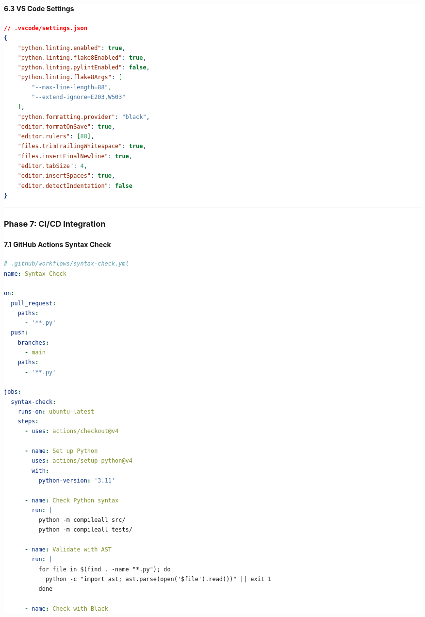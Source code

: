#### 6.3 VS Code Settings
```json
// .vscode/settings.json
{
    "python.linting.enabled": true,
    "python.linting.flake8Enabled": true,
    "python.linting.pylintEnabled": false,
    "python.linting.flake8Args": [
        "--max-line-length=88",
        "--extend-ignore=E203,W503"
    ],
    "python.formatting.provider": "black",
    "editor.formatOnSave": true,
    "editor.rulers": [88],
    "files.trimTrailingWhitespace": true,
    "files.insertFinalNewline": true,
    "editor.tabSize": 4,
    "editor.insertSpaces": true,
    "editor.detectIndentation": false
}
```

---

### Phase 7: CI/CD Integration

#### 7.1 GitHub Actions Syntax Check
```yaml
# .github/workflows/syntax-check.yml
name: Syntax Check

on:
  pull_request:
    paths:
      - '**.py'
  push:
    branches:
      - main
    paths:
      - '**.py'

jobs:
  syntax-check:
    runs-on: ubuntu-latest
    steps:
      - uses: actions/checkout@v4

      - name: Set up Python
        uses: actions/setup-python@v4
        with:
          python-version: '3.11'

      - name: Check Python syntax
        run: |
          python -m compileall src/
          python -m compileall tests/

      - name: Validate with AST
        run: |
          for file in $(find . -name "*.py"); do
            python -c "import ast; ast.parse(open('$file').read())" || exit 1
          done

      - name: Check with Black
```